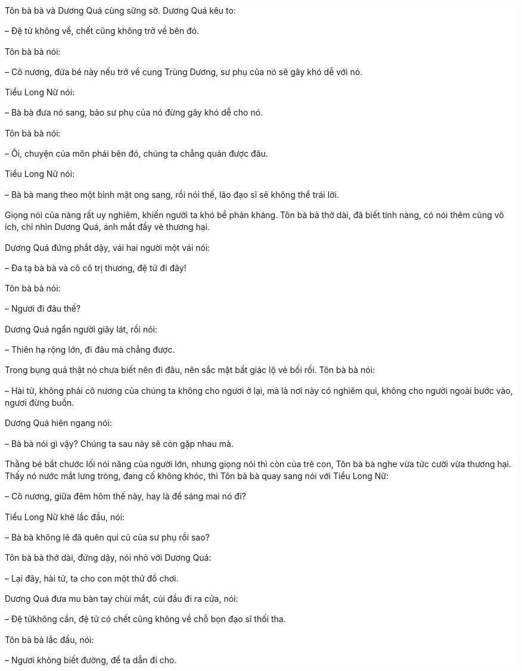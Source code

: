 Tôn bà bà và Dương Quá cùng sững sờ. Dương Quá kêu to:

– Đệ tử không về, chết cũng không trở về bên đó.

Tôn bà bà nói:

– Cô nương, đứa bé này nếu trở về cung Trùng Dương, sư phụ của nó sẽ gây khó dễ với nó.

Tiểu Long Nữ nói:

– Bà bà đưa nó sang, bảo sư phụ của nó đừng gây khó dễ cho nó.

Tôn bà bà nói:

– Ôi, chuyện của môn phái bên đó, chúng ta chẳng quản được đâu.

Tiểu Long Nữ nói:

– Bà bà mang theo một bình mật ong sang, rồi nói thế, lão đạo sĩ sẽ không thể trái lời.

Giọng nói của nàng rất uy nghiêm, khiến người ta khó bề phản kháng. Tôn bà bà thở dài, đã biết tính nàng, có nói thêm cũng vô ích, chỉ nhìn Dương Quá, ánh mắt đầy vẻ thương hại.

Dương Quá đứng phắt dậy, vái hai người một vái nói:

– Đa tạ bà bà và cô cô trị thương, đệ tử đi đây!

Tôn bà bà nói:

– Ngươi đi đâu thế?

Dương Quá ngẩn người giây lát, rồi nói:

– Thiên hạ rộng lớn, đi đâu mà chẳng được.

Trong bụng quả thật nó chưa biết nên đi đâu, nên sắc mặt bất giác lộ vẻ bối rối. Tôn bà bà nói:

– Hài tử, không phải cô nương của chúng ta không cho ngươi ở lại, mà là nơi này có nghiêm qui, không cho người ngoài bước vào, ngươi đừng buồn.

Dương Quá hiên ngang nói:

– Bà bà nói gì vậy? Chúng ta sau này sẽ còn gặp nhau mà.

Thằng bé bắt chước lối nói năng của người lớn, nhưng giọng nói thì còn của trẻ con, Tôn bà bà nghe vừa tức cười vừa thương hại. Thấy nó nước mắt lưng tròng, đang cố không khóc, thì Tôn bà bà quay sang nói với Tiểu Long Nữ:

– Cô nương, giữa đêm hôm thế này, hay là để sáng mai nó đi?

Tiểu Long Nữ khẽ lắc đầu, nói:

– Bà bà không lẽ đã quên qui củ của sư phụ rồi sao?

Tôn bà bà thở dài, đứng dậy, nói nhỏ với Dương Quá:

– Lại đây, hài tử, ta cho con một thứ đồ chơi.

Dương Quá đưa mu bàn tay chùi mắt, cúi đầu đi ra cửa, nói:

– Đệ tửkhông cần, đệ tử có chết cũng không về chỗ bọn đạo sĩ thối tha.

Tôn bà bà lắc đầu, nói:

– Ngươi không biết đường, để ta dẫn đi cho.
